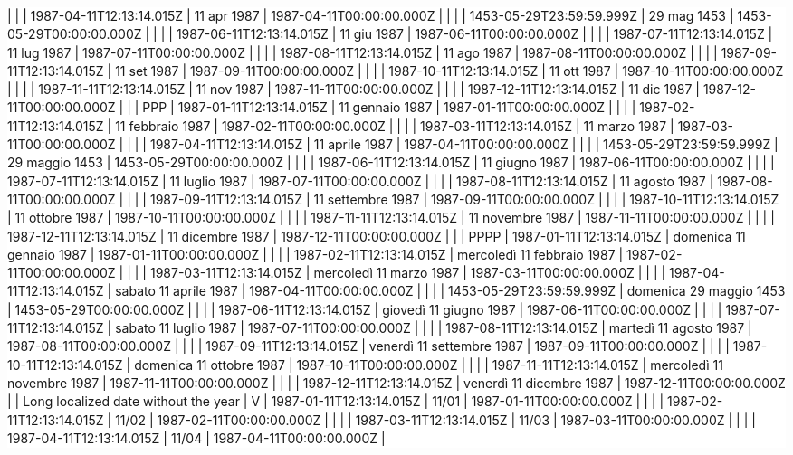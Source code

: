 |                                      |              | 1987-04-11T12:13:14.015Z | 11 apr 1987                                   | 1987-04-11T00:00:00.000Z |
|                                      |              | 1453-05-29T23:59:59.999Z | 29 mag 1453                                   | 1453-05-29T00:00:00.000Z |
|                                      |              | 1987-06-11T12:13:14.015Z | 11 giu 1987                                   | 1987-06-11T00:00:00.000Z |
|                                      |              | 1987-07-11T12:13:14.015Z | 11 lug 1987                                   | 1987-07-11T00:00:00.000Z |
|                                      |              | 1987-08-11T12:13:14.015Z | 11 ago 1987                                   | 1987-08-11T00:00:00.000Z |
|                                      |              | 1987-09-11T12:13:14.015Z | 11 set 1987                                   | 1987-09-11T00:00:00.000Z |
|                                      |              | 1987-10-11T12:13:14.015Z | 11 ott 1987                                   | 1987-10-11T00:00:00.000Z |
|                                      |              | 1987-11-11T12:13:14.015Z | 11 nov 1987                                   | 1987-11-11T00:00:00.000Z |
|                                      |              | 1987-12-11T12:13:14.015Z | 11 dic 1987                                   | 1987-12-11T00:00:00.000Z |
|                                      | PPP          | 1987-01-11T12:13:14.015Z | 11 gennaio 1987                               | 1987-01-11T00:00:00.000Z |
|                                      |              | 1987-02-11T12:13:14.015Z | 11 febbraio 1987                              | 1987-02-11T00:00:00.000Z |
|                                      |              | 1987-03-11T12:13:14.015Z | 11 marzo 1987                                 | 1987-03-11T00:00:00.000Z |
|                                      |              | 1987-04-11T12:13:14.015Z | 11 aprile 1987                                | 1987-04-11T00:00:00.000Z |
|                                      |              | 1453-05-29T23:59:59.999Z | 29 maggio 1453                                | 1453-05-29T00:00:00.000Z |
|                                      |              | 1987-06-11T12:13:14.015Z | 11 giugno 1987                                | 1987-06-11T00:00:00.000Z |
|                                      |              | 1987-07-11T12:13:14.015Z | 11 luglio 1987                                | 1987-07-11T00:00:00.000Z |
|                                      |              | 1987-08-11T12:13:14.015Z | 11 agosto 1987                                | 1987-08-11T00:00:00.000Z |
|                                      |              | 1987-09-11T12:13:14.015Z | 11 settembre 1987                             | 1987-09-11T00:00:00.000Z |
|                                      |              | 1987-10-11T12:13:14.015Z | 11 ottobre 1987                               | 1987-10-11T00:00:00.000Z |
|                                      |              | 1987-11-11T12:13:14.015Z | 11 novembre 1987                              | 1987-11-11T00:00:00.000Z |
|                                      |              | 1987-12-11T12:13:14.015Z | 11 dicembre 1987                              | 1987-12-11T00:00:00.000Z |
|                                      | PPPP         | 1987-01-11T12:13:14.015Z | domenica 11 gennaio 1987                      | 1987-01-11T00:00:00.000Z |
|                                      |              | 1987-02-11T12:13:14.015Z | mercoledì 11 febbraio 1987                    | 1987-02-11T00:00:00.000Z |
|                                      |              | 1987-03-11T12:13:14.015Z | mercoledì 11 marzo 1987                       | 1987-03-11T00:00:00.000Z |
|                                      |              | 1987-04-11T12:13:14.015Z | sabato 11 aprile 1987                         | 1987-04-11T00:00:00.000Z |
|                                      |              | 1453-05-29T23:59:59.999Z | domenica 29 maggio 1453                       | 1453-05-29T00:00:00.000Z |
|                                      |              | 1987-06-11T12:13:14.015Z | giovedì 11 giugno 1987                        | 1987-06-11T00:00:00.000Z |
|                                      |              | 1987-07-11T12:13:14.015Z | sabato 11 luglio 1987                         | 1987-07-11T00:00:00.000Z |
|                                      |              | 1987-08-11T12:13:14.015Z | martedì 11 agosto 1987                        | 1987-08-11T00:00:00.000Z |
|                                      |              | 1987-09-11T12:13:14.015Z | venerdì 11 settembre 1987                     | 1987-09-11T00:00:00.000Z |
|                                      |              | 1987-10-11T12:13:14.015Z | domenica 11 ottobre 1987                      | 1987-10-11T00:00:00.000Z |
|                                      |              | 1987-11-11T12:13:14.015Z | mercoledì 11 novembre 1987                    | 1987-11-11T00:00:00.000Z |
|                                      |              | 1987-12-11T12:13:14.015Z | venerdì 11 dicembre 1987                      | 1987-12-11T00:00:00.000Z |
| Long localized date without the year | V            | 1987-01-11T12:13:14.015Z | 11/01                                         | 1987-01-11T00:00:00.000Z |
|                                      |              | 1987-02-11T12:13:14.015Z | 11/02                                         | 1987-02-11T00:00:00.000Z |
|                                      |              | 1987-03-11T12:13:14.015Z | 11/03                                         | 1987-03-11T00:00:00.000Z |
|                                      |              | 1987-04-11T12:13:14.015Z | 11/04                                         | 1987-04-11T00:00:00.000Z |